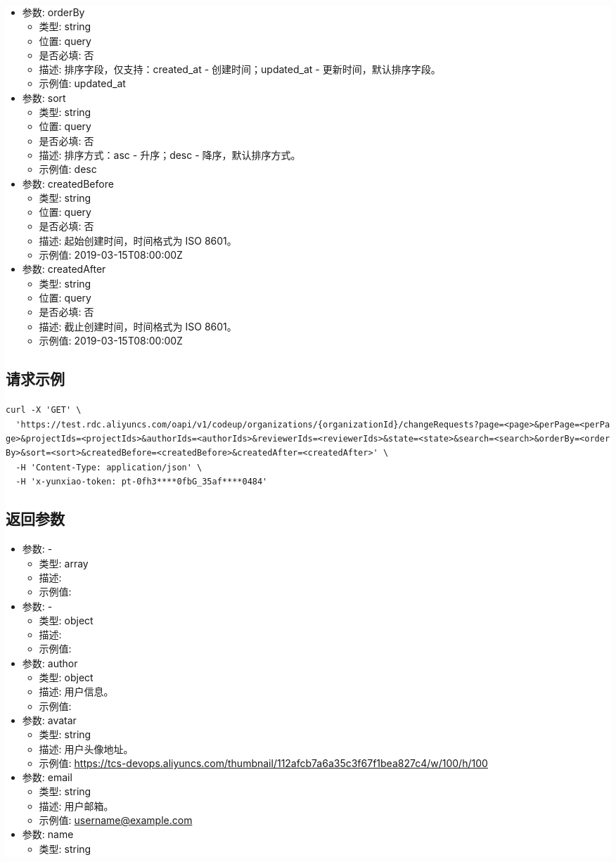 * 参数: orderBy
  * 类型: string
  * 位置: query
  * 是否必填: 否
  * 描述: 排序字段，仅支持：created_at - 创建时间；updated_at - 更新时间，默认排序字段。
  * 示例值: updated_at
* 参数: sort
  * 类型: string
  * 位置: query
  * 是否必填: 否
  * 描述: 排序方式：asc - 升序；desc - 降序，默认排序方式。
  * 示例值: desc
* 参数: createdBefore
  * 类型: string
  * 位置: query
  * 是否必填: 否
  * 描述: 起始创建时间，时间格式为 ISO 8601。
  * 示例值: 2019-03-15T08:00:00Z
* 参数: createdAfter
  * 类型: string
  * 位置: query
  * 是否必填: 否
  * 描述: 截止创建时间，时间格式为 ISO 8601。
  * 示例值: 2019-03-15T08:00:00Z


**请求示例**
--------

```
curl -X 'GET' \
  'https://test.rdc.aliyuncs.com/oapi/v1/codeup/organizations/{organizationId}/changeRequests?page=<page>&perPage=<perPage>&projectIds=<projectIds>&authorIds=<authorIds>&reviewerIds=<reviewerIds>&state=<state>&search=<search>&orderBy=<orderBy>&sort=<sort>&createdBefore=<createdBefore>&createdAfter=<createdAfter>' \
  -H 'Content-Type: application/json' \
  -H 'x-yunxiao-token: pt-0fh3****0fbG_35af****0484'
```


返回参数
----



* 参数: -
  * 类型: array
  * 描述: 
  * 示例值: 
* 参数:  -
  * 类型: object
  * 描述: 
  * 示例值: 
* 参数:  author
  * 类型: object
  * 描述: 用户信息。
  * 示例值: 
* 参数:  avatar
  * 类型: string
  * 描述: 用户头像地址。
  * 示例值: https://tcs-devops.aliyuncs.com/thumbnail/112afcb7a6a35c3f67f1bea827c4/w/100/h/100
* 参数:  email
  * 类型: string
  * 描述: 用户邮箱。
  * 示例值: username@example.com
* 参数:  name
  * 类型: string